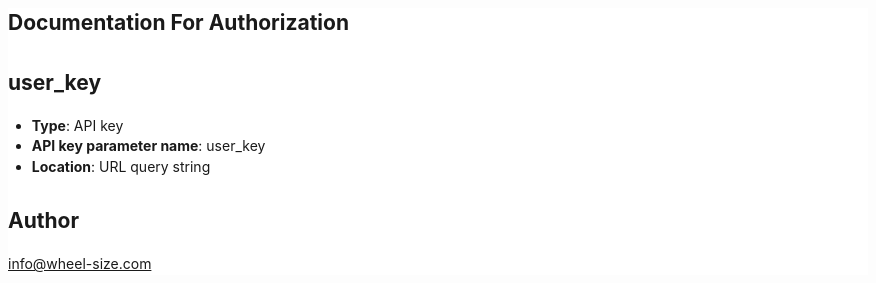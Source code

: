 ## Documentation For Authorization


## user_key

- **Type**: API key
- **API key parameter name**: user_key
- **Location**: URL query string


## Author

info@wheel-size.com

